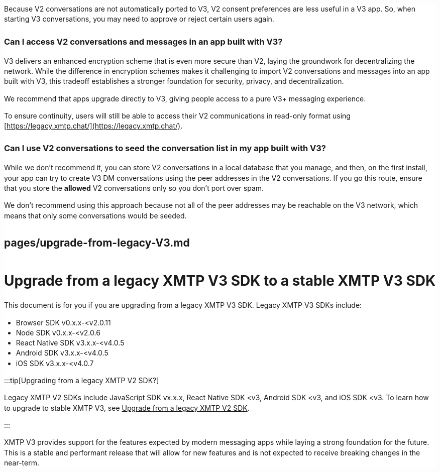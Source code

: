 Because V2 conversations are not automatically ported to V3, V2 consent preferences are less useful in a V3 app. So, when starting V3 conversations, you may need to approve or reject certain users again.

### Can I access V2 conversations and messages in an app built with V3?

V3 delivers an enhanced encryption scheme that is even more secure than V2, laying the groundwork for decentralizing the network. While the difference in encryption schemes makes it challenging to import V2 conversations and messages into an app built with V3, this tradeoff establishes a stronger foundation for security, privacy, and decentralization.

We recommend that apps upgrade directly to V3, giving people access to a pure V3+ messaging experience.

To ensure continuity, users will still be able to access their V2 communications in read-only format using [https://legacy.xmtp.chat/](https://legacy.xmtp.chat/).

### Can I use V2 conversations to seed the conversation list in my app built with V3?

While we don’t recommend it, you can store V2 conversations in a local database that you manage, and then, on the first install, your app can try to create V3 DM conversations using the peer addresses in the V2 conversations. If you go this route, ensure that you store the **allowed** V2 conversations only so you don’t port over spam.

We don’t recommend using this approach because not all of the peer addresses may be reachable on the V3 network, which means that only some conversations would be seeded.


## pages/upgrade-from-legacy-V3.md
# Upgrade from a legacy XMTP V3 SDK to a stable XMTP V3 SDK

This document is for you if you are upgrading from a legacy XMTP V3 SDK. Legacy XMTP V3 SDKs include:

- Browser SDK v0.x.x-&lt;v2.0.11
- Node SDK v0.x.x-&lt;v2.0.6
- React Native SDK v3.x.x-&lt;v4.0.5
- Android SDK v3.x.x-&lt;v4.0.5
- iOS SDK v3.x.x-&lt;v4.0.7

:::tip[Upgrading from a legacy XMTP V2 SDK?]

Legacy XMTP V2 SDKs include JavaScript SDK vx.x.x, React Native SDK &lt;v3, Android SDK &lt;v3, and iOS SDK &lt;v3. To learn how to upgrade to stable XMTP V3, see [Upgrade from a legacy XMTP V2 SDK](/upgrade-from-legacy-V2). 

:::

XMTP V3 provides support for the features expected by modern messaging apps while laying a strong foundation for the future. This is a stable and performant release that will allow for new features and is not expected to receive breaking changes in the near-term.
